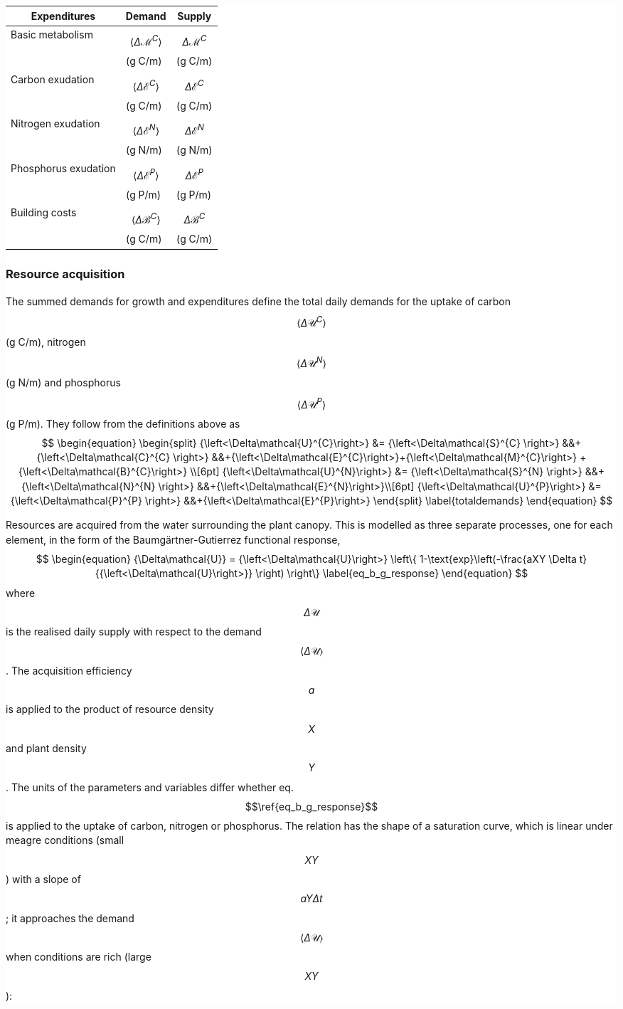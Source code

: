 | Expenditures         | Demand         | Supply         |
| -------------------- | -------------- | -------------- |
| Basic metabolism     | $${\left<\Delta\mathcal{M}^{C}\right>}$$ (g C/m) | $${\Delta\mathcal{M}^{C}}$$ (g C/m) |
| Carbon exudation     | $${\left<\Delta\mathcal{E}^{C}\right>}$$ (g C/m) | $${\Delta\mathcal{E}^{C}}$$ (g C/m) |
| Nitrogen exudation   | $${\left<\Delta\mathcal{E}^{N}\right>}$$ (g N/m) | $${\Delta\mathcal{E}^{N}}$$ (g N/m) |
| Phosphorus exudation | $${\left<\Delta\mathcal{E}^{P}\right>}$$ (g P/m) | $${\Delta\mathcal{E}^{P}}$$ (g P/m) |
| Building costs       | $${\left<\Delta\mathcal{B}^{C}\right>}$$ (g C/m) | $${\Delta\mathcal{B}^{C}}$$ (g C/m) |

### Resource acquisition

The summed demands for growth and expenditures define the total daily demands for the uptake of carbon $${\left<\Delta\mathcal{U}^{C}\right>}$$ (g C/m), nitrogen $${\left<\Delta\mathcal{U}^{N}\right>}$$ (g N/m) and phosphorus $${\left<\Delta\mathcal{U}^{P}\right>}$$ (g P/m). They follow from the definitions above  as
$$
\begin{equation}
\begin{split}
{\left<\Delta\mathcal{U}^{C}\right>} &= {\left<\Delta\mathcal{S}^{C} \right>} &&+ {\left<\Delta\mathcal{C}^{C} \right>} &&+{\left<\Delta\mathcal{E}^{C}\right>}+{\left<\Delta\mathcal{M}^{C}\right>} +{\left<\Delta\mathcal{B}^{C}\right>}  \\[6pt]
{\left<\Delta\mathcal{U}^{N}\right>} &= {\left<\Delta\mathcal{S}^{N} \right>} &&+ {\left<\Delta\mathcal{N}^{N} \right>} &&+{\left<\Delta\mathcal{E}^{N}\right>}\\[6pt]
{\left<\Delta\mathcal{U}^{P}\right>} &= {\left<\Delta\mathcal{P}^{P} \right>} &&+{\left<\Delta\mathcal{E}^{P}\right>}
\end{split}
\label{totaldemands}
\end{equation}
$$

Resources are acquired from the water surrounding the plant canopy. This is modelled as three separate processes, one for each element, in the form of the Baumgärtner-Gutierrez functional response,
$$
\begin{equation}
{\Delta\mathcal{U}} = {\left<\Delta\mathcal{U}\right>}
\left\{ 1-\text{exp}\left(-\frac{aXY \Delta t}{{\left<\Delta\mathcal{U}\right>}} \right) \right\}
\label{eq_b_g_response}
\end{equation}
$$
where $${\Delta\mathcal{U}}$$ is the realised daily supply with respect to the demand $${\left<\Delta\mathcal{U}\right>}$$. The acquisition efficiency $$a$$ is  applied to the product of resource density $$X$$ and plant density $$Y$$. The units of the parameters and variables differ whether eq. $$\ref{eq_b_g_response}$$ is applied to the uptake of carbon, nitrogen or phosphorus. The relation has the shape of a saturation curve, which is linear under meagre conditions (small $$XY$$) with a slope of $$aY\Delta t$$; it approaches the demand $${\left<\Delta\mathcal{U}\right>}$$ when conditions are rich (large $$XY$$):

